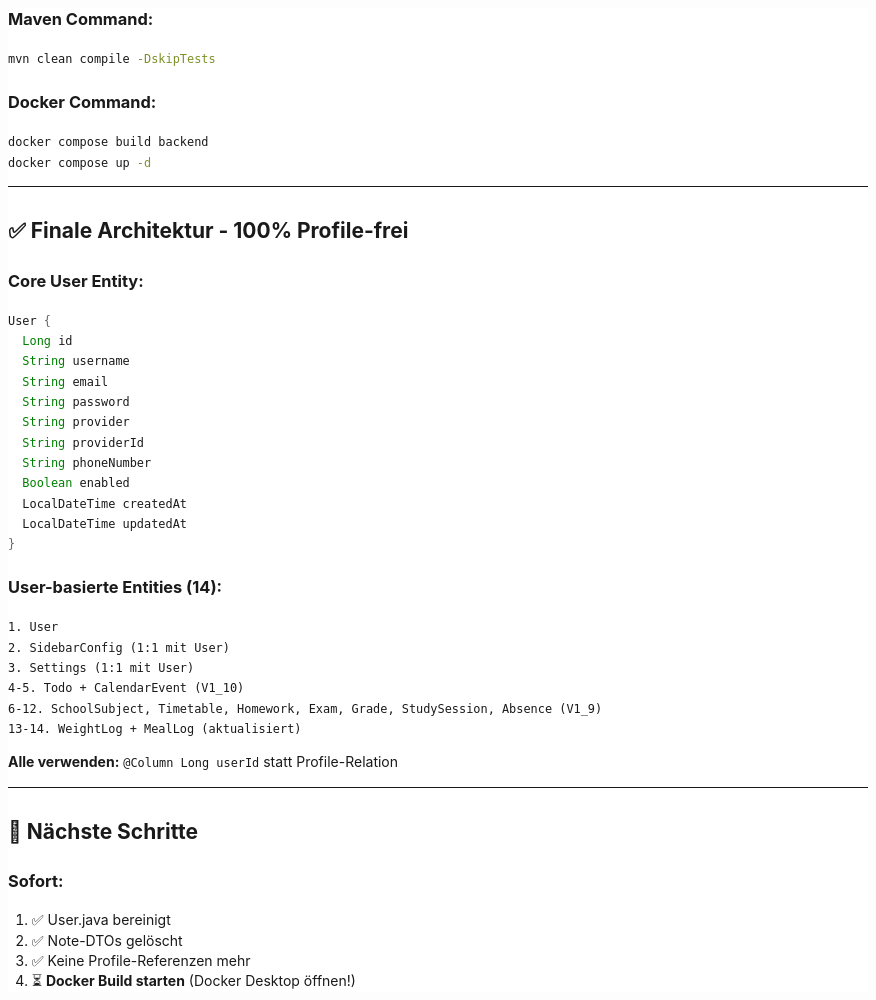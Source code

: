 ### **Maven Command:**
```bash
mvn clean compile -DskipTests
```

### **Docker Command:**
```bash
docker compose build backend
docker compose up -d
```

---

## ✅ Finale Architektur - 100% Profile-frei

### **Core User Entity:**
```java
User {
  Long id
  String username
  String email
  String password
  String provider
  String providerId
  String phoneNumber
  Boolean enabled
  LocalDateTime createdAt
  LocalDateTime updatedAt
}
```

### **User-basierte Entities (14):**
```
1. User
2. SidebarConfig (1:1 mit User)
3. Settings (1:1 mit User)
4-5. Todo + CalendarEvent (V1_10)
6-12. SchoolSubject, Timetable, Homework, Exam, Grade, StudySession, Absence (V1_9)
13-14. WeightLog + MealLog (aktualisiert)
```

**Alle verwenden:** `@Column Long userId` statt Profile-Relation

---

## 🎯 Nächste Schritte

### **Sofort:**
1. ✅ User.java bereinigt
2. ✅ Note-DTOs gelöscht
3. ✅ Keine Profile-Referenzen mehr
4. ⏳ **Docker Build starten** (Docker Desktop öffnen!)
